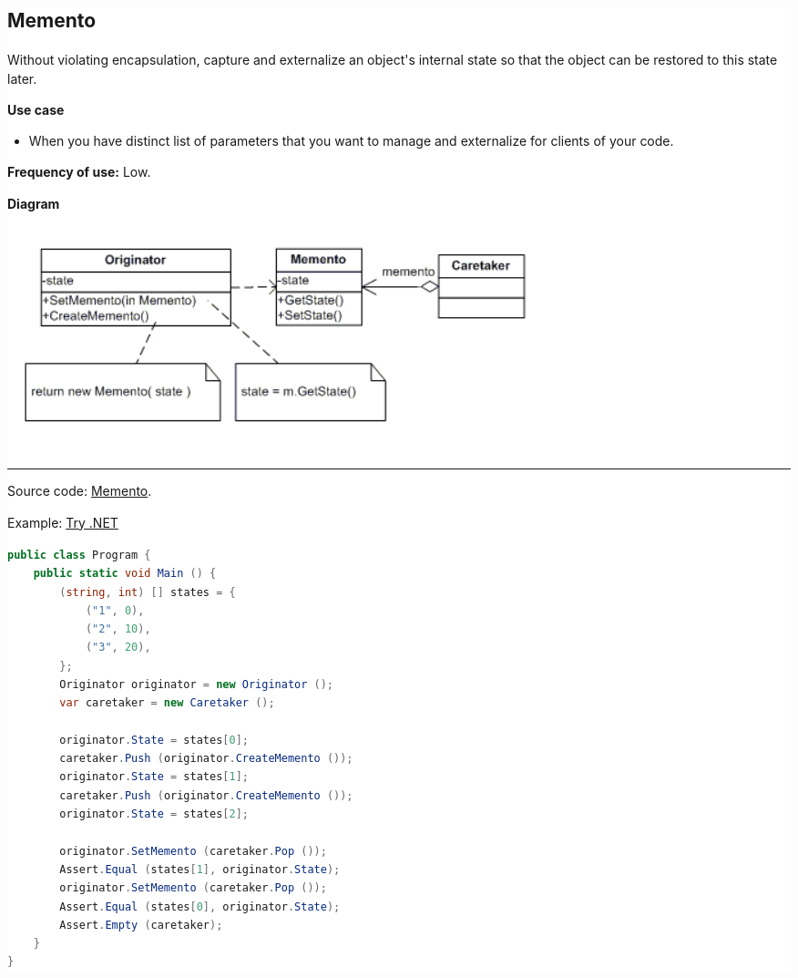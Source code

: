 

## Memento

Without violating encapsulation, capture and externalize an object's internal state so that the object can be restored to this state later.

**Use case**

* When you have distinct list of parameters that you want to manage and externalize for clients of your code.

**Frequency of use:** Low.

**Diagram**

![memento](/assets/design-patterns/memento-1.png)

---

Source code: [Memento](https://github.com/NikiforovAll/design-patterns-playground/tree/master/Memento).

Example: [Try .NET](https://try.dot.net/?fromGist=7a6ff3003b8dbd66a340cebbb2857484)

``` csharp
public class Program {
    public static void Main () {
        (string, int) [] states = {
            ("1", 0),
            ("2", 10),
            ("3", 20),
        };
        Originator originator = new Originator ();
        var caretaker = new Caretaker ();

        originator.State = states[0];
        caretaker.Push (originator.CreateMemento ());
        originator.State = states[1];
        caretaker.Push (originator.CreateMemento ());
        originator.State = states[2];

        originator.SetMemento (caretaker.Pop ());
        Assert.Equal (states[1], originator.State);
        originator.SetMemento (caretaker.Pop ());
        Assert.Equal (states[0], originator.State);
        Assert.Empty (caretaker);
    }
}
```
